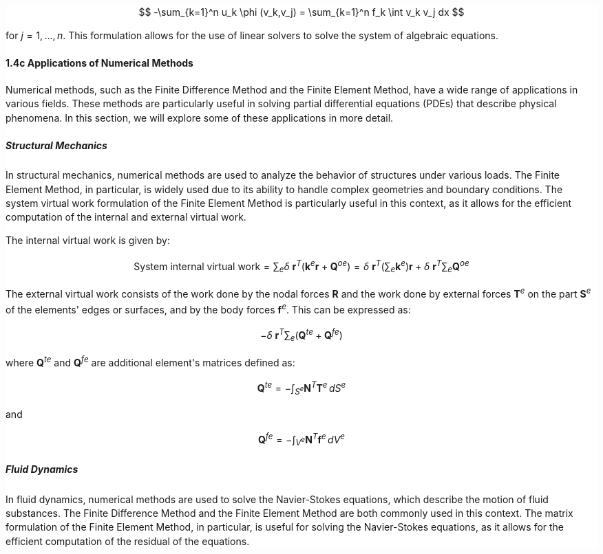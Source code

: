 $$
-\sum_{k=1}^n u_k \phi (v_k,v_j) = \sum_{k=1}^n f_k \int v_k v_j dx
$$

for $j = 1,\dots,n$. This formulation allows for the use of linear solvers to solve the system of algebraic equations.

#### 1.4c Applications of Numerical Methods

Numerical methods, such as the Finite Difference Method and the Finite Element Method, have a wide range of applications in various fields. These methods are particularly useful in solving partial differential equations (PDEs) that describe physical phenomena. In this section, we will explore some of these applications in more detail.

##### Structural Mechanics

In structural mechanics, numerical methods are used to analyze the behavior of structures under various loads. The Finite Element Method, in particular, is widely used due to its ability to handle complex geometries and boundary conditions. The system virtual work formulation of the Finite Element Method is particularly useful in this context, as it allows for the efficient computation of the internal and external virtual work.

The internal virtual work is given by:

$$
\mbox{System internal virtual work} = \sum_{e} \delta\ \mathbf{r}^T \left( \mathbf{k}^e \mathbf{r} + \mathbf{Q}^{oe} \right) = \delta\ \mathbf{r}^T \left( \sum_{e} \mathbf{k}^e \right)\mathbf{r} + \delta\ \mathbf{r}^T \sum_{e} \mathbf{Q}^{oe}
$$

The external virtual work consists of the work done by the nodal forces $\mathbf{R}$ and the work done by external forces $\mathbf{T}^e$ on the part $\mathbf{S}^e$ of the elements' edges or surfaces, and by the body forces $\mathbf{f}^e$. This can be expressed as:

$$
-\delta\ \mathbf{r}^T \sum_{e} \left(\mathbf{Q}^{te} + \mathbf{Q}^{fe}\right)
$$

where $\mathbf{Q}^{te}$ and $\mathbf{Q}^{fe}$ are additional element's matrices defined as:

$$
\mathbf{Q}^{te} = -\int_{S^e} \mathbf{N}^T \mathbf{T}^e \, dS^e
$$

and

$$
\mathbf{Q}^{fe} = -\int_{V^e} \mathbf{N}^T \mathbf{f}^e \, dV^e
$$

##### Fluid Dynamics

In fluid dynamics, numerical methods are used to solve the Navier-Stokes equations, which describe the motion of fluid substances. The Finite Difference Method and the Finite Element Method are both commonly used in this context. The matrix formulation of the Finite Element Method, in particular, is useful for solving the Navier-Stokes equations, as it allows for the efficient computation of the residual of the equations.
